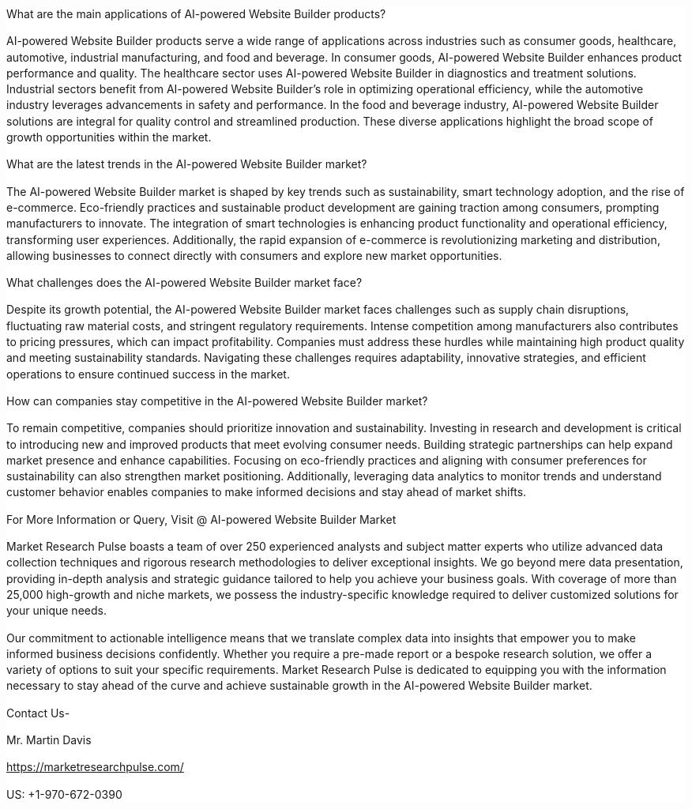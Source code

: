 What are the main applications of AI-powered Website Builder products?

AI-powered Website Builder products serve a wide range of applications across industries such as consumer goods, healthcare, automotive, industrial manufacturing, and food and beverage. In consumer goods, AI-powered Website Builder enhances product performance and quality. The healthcare sector uses AI-powered Website Builder in diagnostics and treatment solutions. Industrial sectors benefit from AI-powered Website Builder’s role in optimizing operational efficiency, while the automotive industry leverages advancements in safety and performance. In the food and beverage industry, AI-powered Website Builder solutions are integral for quality control and streamlined production. These diverse applications highlight the broad scope of growth opportunities within the market.

What are the latest trends in the AI-powered Website Builder market?

The AI-powered Website Builder market is shaped by key trends such as sustainability, smart technology adoption, and the rise of e-commerce. Eco-friendly practices and sustainable product development are gaining traction among consumers, prompting manufacturers to innovate. The integration of smart technologies is enhancing product functionality and operational efficiency, transforming user experiences. Additionally, the rapid expansion of e-commerce is revolutionizing marketing and distribution, allowing businesses to connect directly with consumers and explore new market opportunities.

What challenges does the AI-powered Website Builder market face?

Despite its growth potential, the AI-powered Website Builder market faces challenges such as supply chain disruptions, fluctuating raw material costs, and stringent regulatory requirements. Intense competition among manufacturers also contributes to pricing pressures, which can impact profitability. Companies must address these hurdles while maintaining high product quality and meeting sustainability standards. Navigating these challenges requires adaptability, innovative strategies, and efficient operations to ensure continued success in the market.

How can companies stay competitive in the AI-powered Website Builder market?

To remain competitive, companies should prioritize innovation and sustainability. Investing in research and development is critical to introducing new and improved products that meet evolving consumer needs. Building strategic partnerships can help expand market presence and enhance capabilities. Focusing on eco-friendly practices and aligning with consumer preferences for sustainability can also strengthen market positioning. Additionally, leveraging data analytics to monitor trends and understand customer behavior enables companies to make informed decisions and stay ahead of market shifts.

For More Information or Query, Visit @ AI-powered Website Builder Market

Market Research Pulse boasts a team of over 250 experienced analysts and subject matter experts who utilize advanced data collection techniques and rigorous research methodologies to deliver exceptional insights. We go beyond mere data presentation, providing in-depth analysis and strategic guidance tailored to help you achieve your business goals. With coverage of more than 25,000 high-growth and niche markets, we possess the industry-specific knowledge required to deliver customized solutions for your unique needs.

Our commitment to actionable intelligence means that we translate complex data into insights that empower you to make informed business decisions confidently. Whether you require a pre-made report or a bespoke research solution, we offer a variety of options to suit your specific requirements. Market Research Pulse is dedicated to equipping you with the information necessary to stay ahead of the curve and achieve sustainable growth in the AI-powered Website Builder market.

Contact Us-

Mr. Martin Davis

https://marketresearchpulse.com/

US: +1-970-672-0390
